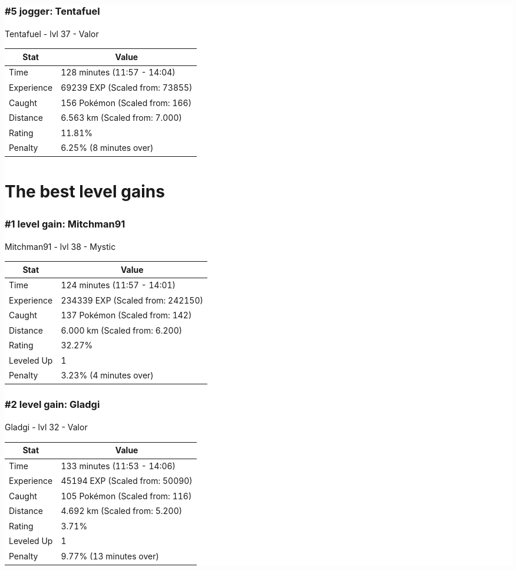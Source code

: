 ### #5 jogger: Tentafuel

Tentafuel - lvl 37 - Valor

| Stat            | Value         |
|-----------------|---------------|
| Time            | 128 minutes (11:57 - 14:04) |
| Experience      | 69239 EXP	(Scaled from: 73855) |
| Caught          | 156 Pokémon	(Scaled from: 166) |
| Distance        | 6.563 km	(Scaled from: 7.000) |
| Rating          | 11.81% |
| Penalty | 6.25% (8 minutes over) |


# The best level gains

### #1 level gain: Mitchman91

Mitchman91 - lvl 38 - Mystic

| Stat            | Value         |
|-----------------|---------------|
| Time            | 124 minutes (11:57 - 14:01) |
| Experience      | 234339 EXP	(Scaled from: 242150) |
| Caught          | 137 Pokémon	(Scaled from: 142) |
| Distance        | 6.000 km	(Scaled from: 6.200) |
| Rating          | 32.27% |
| Leveled Up      | 1 |
| Penalty | 3.23% (4 minutes over) |

### #2 level gain: Gladgi

Gladgi - lvl 32 - Valor

| Stat            | Value         |
|-----------------|---------------|
| Time            | 133 minutes (11:53 - 14:06) |
| Experience      | 45194 EXP	(Scaled from: 50090) |
| Caught          | 105 Pokémon	(Scaled from: 116) |
| Distance        | 4.692 km	(Scaled from: 5.200) |
| Rating          | 3.71% |
| Leveled Up      | 1 |
| Penalty | 9.77% (13 minutes over) |
